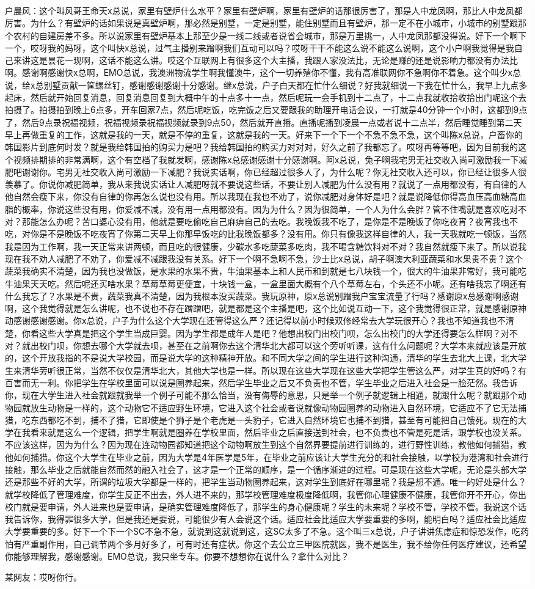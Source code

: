 户晨风：这个叫风哥王命天x总说，家里有壁炉什么水平？家里有壁炉啊，家里有壁炉的话那很厉害了，那是人中龙凤啊，那比人中龙凤都厉害。为什么？有壁炉的话如果说是真壁炉啊，那必然是别墅，一定是别墅，能住别墅而且有壁炉，那一定不在小城市，小城市的别墅跟那个农村的自建房差不多。所以说家里有壁炉基本上那至少是一线二线或者说省会城市，那是万里挑一，人中龙凤那都没得说。好下一个啊下一个，哎呀我的妈呀，这个叫快x总说，过气主播别来蹭啊我们互动可以吗？哎呀干干不能这么说不能这么说啊，这个小户啊我觉得是我自己来讲这是昙花一现啊，这话不能这么讲。哎这个互联网上有很多这个大主播，我跟人家没法比，无论是赚的还是说影响力都没有办法比啊。感谢啊感谢快x总啊，EMO总说，我澳洲物流学生啊我懂澳牛，这个一切养殖你不懂，我有高准联网你不急啊你不着急。这个叫少x总说，给x总别墅贡献一筐螺丝钉，感谢感谢感谢十分感谢。继x总说，户子白天都在忙什么细说？好我就细说一下我在忙什么，我早上九点多起床，然后就开始回复消息，回复消息回复到大概中午的十点多十一点，然后呢玩一会手机到十二点了，十二点我就收拾收拾出门呢这个去拍摄了。拍摄拍到晚上6点多，开车回家7点，然后呢吃饭，吃完饭之后又要跟我的助理开电话会议，一打就是40分钟一个小时，这都到9点了，然后9点录祝福视频，祝福视频录祝福视频就录到9点50，然后就开直播。直播呢播到凌晨一点或者说十二点半，然后睡觉睡到第二天早上再做重复的工作，这就是我的一天，就是不停的重复，这就是我的一天。好来下一个下一个不急不急不急，这个叫陈x总说，户畜你的韩国影片到底何时发？就是我给韩国拍的购买力是吧？我给韩国拍的购买力对对对，好久之前了我都忘了。哎呀再等等吧，因为目前我的这个视频排期排的非常满啊，这个有空档了我就发啊，感谢陈x总感谢感谢十分感谢啊。阿x总说，兔子啊我宅男无社交收入尚可激励我一下减肥吧谢谢你。宅男无社交收入尚可激励一下减肥？我说实话啊，你已经超过很多人了，为什么呢？你无社交收入还可以，你已经让很多人很羡慕了。你说你减肥简单，我从来我说实话让人减肥呀就不要说这些话，不要让别人减肥为什么没有用？就说了一点用都没有，有自律的人他自然会瘦下来，你没有自律的你再怎么说也没有用。所以我现在我也不劝了，说你减肥对身体好是吧？就是说降低你得高血压高血糖高血脂的概率，你说这些没有用，你爱减不减，没有用一点用都没有。因为为什么？因为很简单，一个人为什么会胖？管不住嘴就是喜欢吃对不对？那能怎么办呢？苦口婆心没有用，他就是要吃偷吃自己麻痹自己的去吃。我晚饭我不吃了，是你是不是晚饭了你吃夜宵？夜宵我也不吃，对你是不是晚饭不吃夜宵了你第二天早上你那早饭吃的比我晚饭都多？没有用。你只有像我这样自律的人，我一天我就吃一顿饭，当然我是因为工作啊，我一天正常来讲两顿，而且吃的很健康，少碳水多吃蔬菜多吃肉，我不喝含糖饮料对不对？我自然就瘦下来了。所以说我现在我不劝人减肥了不劝了，你爱减不减跟我没有关系。好下一个啊不急啊不急，沙士比x总说，胡子啊澳大利亚蔬菜和水果贵不贵？这个蔬菜我确实不清楚，因为我也没做饭，是水果的水果不贵，牛油果基本上和人民币和到就是七八块钱一个，很大的牛油果非常好，我可能吃牛油果天天吃。然后呢还买啥水果？草莓草莓更便宜，十块钱一盒，一盒里面大概有个八个草莓左右，个头还不小呢。还有啥我忘了啊还有什么我忘了？水果是不贵，蔬菜我真不清楚，因为我根本没买蔬菜。我玩原神，原x总说别蹭我户宝宝流量了行吗？感谢原x总感谢啊感谢啊，这个我觉得就是怎么讲呢，也不说也不存在蹭蹭吧，就是都是这个主播是吧，这个比如说互动一下，这个我觉得很正常，就是感谢原神动感谢感谢感谢。你x总说，户子为什么这个大学现在还管得这么严？还记得以前小时候双修经常去大学玩很开心？我也不知道我也不清楚，你看这些大学真是把这个学生当成巨婴。因为学生都是成年人是吧？他想出校门出校门呗，怎么出校门的大学还得要怎么样啊？对不对？就出校门呗，你想去哪个大学就去呗，甚至在之前啊你去这个清华北大都可以这个旁听听课，这有什么问题呢？大学本来就应该是开放的，这个开放我指的不是说大学校园，而是说大学的这种精神开放。和不同大学之间的学生进行这种沟通，清华的学生去北大上课，北大学生来清华旁听很正常，当然不仅仅是清华北大，其他大学也是一样。所以现在这些大学现在这些大学把学生管这么严，对学生真的好吗？有百害而无一利。你把学生在学校里面可以说是圈养起来，然后学生毕业之后又不负责也不管，学生毕业之后进入社会是一脸茫然。我告诉你，现在大学生进入社会就跟就我举一个例子可能不那么恰当，没有侮辱的意思，只是举一个例子就逻辑上相通，就跟什么呢？就跟那个动物园就放生动物是一样的，这个动物它不适应野生环境，它进入这个社会或者说就像动物园圈养的动物进入自然环境，它适应不了它无法捕猎，吃东西都吃不到，捕不了猎，它即使是个狮子是个老虎是一头豹子，它进入自然环境它也捕不到猎，甚至有可能把自己饿死。现在的大学在我看来就是这么一个逻辑，把学生啊就是圈养在学校里面，然后毕业之后直接送到社会，也不负责也不管是死是活，跟学校也没关系。不应该这样，因为为什么？因为现在连动物园都知道把这个动物啊放生到这个自然界要提前进行训练的，进行野性训练，教他如何捕猎，教他如何捕猎。你这个大学生在毕业之前，因为大学是4年医学是5年，在毕业之前应该让大学生充分的和社会接触，以学校为港湾和社会进行接触，那么毕业之后就能自然而然的融入社会了，这才是一个正常的顺序，是一个循序渐进的过程。可是现在这些大学呢，无论是头部大学还是那些不好的大学，所谓的垃圾大学都是一样的，把学生当动物圈养起来，这对学生到底好在哪里呢？我是想不通。唯一的好处是什么？就学校降低了管理难度，你学生反正不出去，外人进不来的，那学校管理难度极度降低啊，我管你心理健康不健康，我管你开不开心，你出校门就是要申请，外人进来也是要申请，是确实管理难度降低了，那学生的身心健康呢？学生的未来呢？学校不管，学校不管。我说这个话我告诉你，我得罪很多大学，但是我还是要说，可能很少有人会说这个话。适应社会比适应大学要重要的多啊，能明白吗？适应社会比适应大学要重要的多。好下一个下一个SC不急不急，就说到这就说到这，这SC太多了不急。这个叫三x总说，户子讲讲焦虑症和惊恐发作，吃药怕有严重副作用，自己调节两个多月好多了，可有时还有症状。你这个去公立三甲医院就医，我不是医生，我不给你任何医疗建议，还希望你能够理解我，感谢感谢。EMO总说，我只坐专车。你要不想想你在说什么？拿什么对比？

某网友：哎呀你行。
